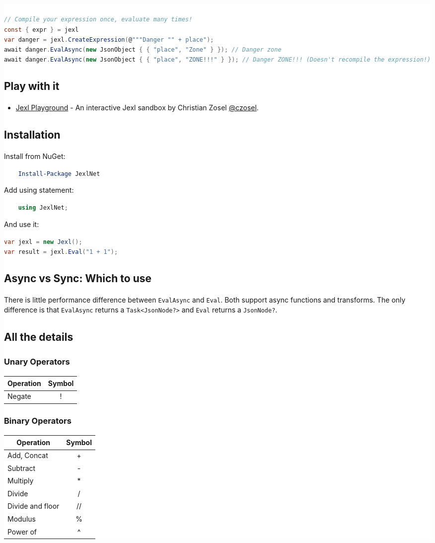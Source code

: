 ```csharp

// Compile your expression once, evaluate many times!
const { expr } = jexl
var danger = jexl.CreateExpression(@"""Danger "" + place");
await danger.EvalAsync(new JsonObject { { "place", "Zone" } }); // Danger zone
await danger.EvalAsync(new JsonObject { { "place", "ZONE!!!" } }); // Danger ZONE!!! (Doesn't recompile the expression!)
```

## Play with it

- [Jexl Playground](https://czosel.github.io/jexl-playground/) - An interactive Jexl sandbox by Christian Zosel [@czosel](https://github.com/czosel).

## Installation

Install from NuGet:

```powershell
    Install-Package JexlNet
```

Add using statement:

```csharp
    using JexlNet;
```

And use it:

```csharp
var jexl = new Jexl();
var result = jexl.Eval("1 + 1");
```

## Async vs Sync: Which to use

There is little performance difference between `EvalAsync` and `Eval`. Both support async functions and transforms. The only difference is that `EvalAsync` returns a `Task<JsonNode?>` and `Eval` returns a `JsonNode?`.

## All the details

### Unary Operators

| Operation | Symbol |
| --------- | :----: |
| Negate    |   !    |

### Binary Operators

| Operation        |    Symbol    |
| ---------------- | :----------: |
| Add, Concat      |      +       |
| Subtract         |      -       |
| Multiply         |      *       |
| Divide           |      /       |
| Divide and floor |      //      |
| Modulus          |      %       |
| Power of         |      ^       |